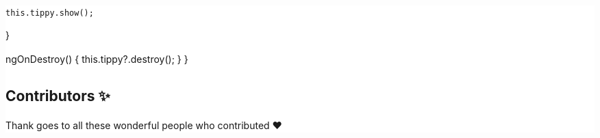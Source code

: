     this.tippy.show();
  }

  ngOnDestroy() {
    this.tippy?.destroy();
  }
}

Contributors ✨
--------------

Thank goes to all these wonderful people who contributed ❤️
